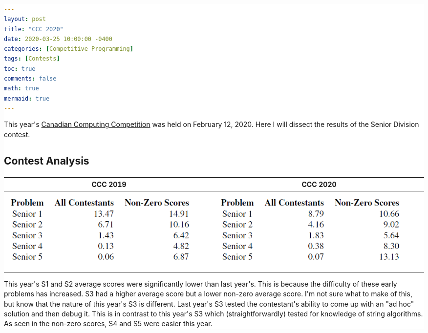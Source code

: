 ```yaml
---
layout: post
title: "CCC 2020"
date: 2020-03-25 10:00:00 -0400
categories: [Competitive Programming]
tags: [Contests]
toc: true
comments: false
math: true
mermaid: true
---
```



This year's [Canadian Computing Competition](https://cemc.uwaterloo.ca/contests/past_contests.html#ccc) was held on February 12, 2020. Here I will dissect the results of the Senior Division contest.

## Contest Analysis

CCC 2019 | CCC 2020
:-------------------------:|:-------------------------:
![cccinfo](/assets/img/content/ccc-2020/2019avg.png) | ![cccinfo](/assets/img/content/ccc-2020/2020avg.png)

This year's S1 and S2 average scores were significantly lower than last year's. This is because the difficulty of these early problems has increased. S3 had a higher average score but a lower non-zero average score. I'm not sure what to make of this, but  know that the nature of this year's S3 is different. Last year's S3 tested the contestant's ability to come up with an "ad hoc" solution and then debug it. This is in contrast to this year's S3 which (straightforwardly) tested for knowledge of string algorithms. As seen in the non-zero scores, S4 and S5 were easier this year.
